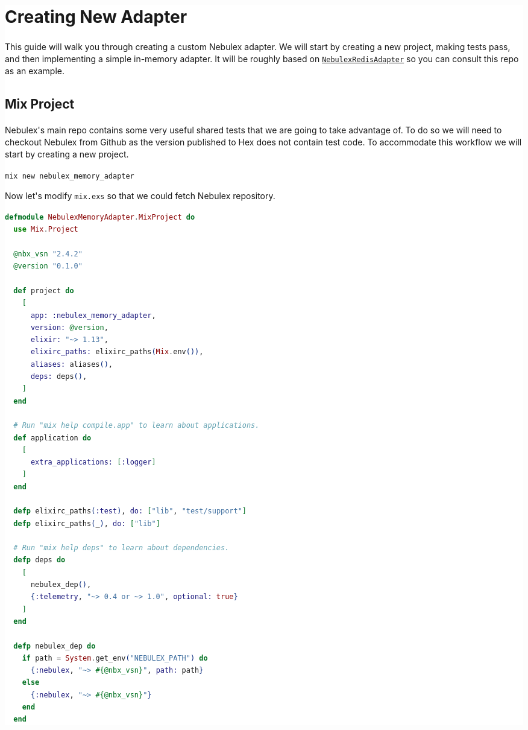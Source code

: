 # Creating New Adapter

This guide will walk you through creating a custom Nebulex adapter. We will
start by creating a new project, making tests pass, and then implementing a
simple in-memory adapter. It will be roughly based on
[`NebulexRedisAdapter`](https://github.com/cabol/nebulex_redis_adapter/) so you
can consult this repo as an example.

## Mix Project

Nebulex's main repo contains some very useful shared tests that we are going to
take advantage of. To do so we will need to checkout Nebulex from Github as the
version published to Hex does not contain test code. To accommodate this
workflow we will start by creating a new project.

```console
mix new nebulex_memory_adapter
```

Now let's modify `mix.exs` so that we could fetch Nebulex repository.

```elixir
defmodule NebulexMemoryAdapter.MixProject do
  use Mix.Project

  @nbx_vsn "2.4.2"
  @version "0.1.0"

  def project do
    [
      app: :nebulex_memory_adapter,
      version: @version,
      elixir: "~> 1.13",
      elixirc_paths: elixirc_paths(Mix.env()),
      aliases: aliases(),
      deps: deps(),
    ]
  end

  # Run "mix help compile.app" to learn about applications.
  def application do
    [
      extra_applications: [:logger]
    ]
  end

  defp elixirc_paths(:test), do: ["lib", "test/support"]
  defp elixirc_paths(_), do: ["lib"]

  # Run "mix help deps" to learn about dependencies.
  defp deps do
    [
      nebulex_dep(),
      {:telemetry, "~> 0.4 or ~> 1.0", optional: true}
    ]
  end

  defp nebulex_dep do
    if path = System.get_env("NEBULEX_PATH") do
      {:nebulex, "~> #{@nbx_vsn}", path: path}
    else
      {:nebulex, "~> #{@nbx_vsn}"}
    end
  end
```